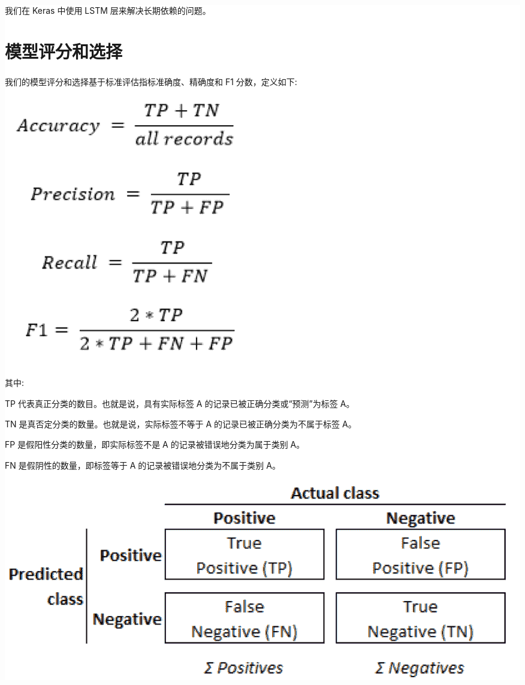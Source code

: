 我们在 Keras 中使用 LSTM 层来解决长期依赖的问题。

# **模型评分和选择**

我们的模型评分和选择基于标准评估指标准确度、精确度和 F1 分数，定义如下:

![](img/8f3bee74e65afa672c2843a53e9f6fd4.png)

其中:

TP 代表真正分类的数目。也就是说，具有实际标签 A 的记录已被正确分类或“预测”为标签 A。

TN 是真否定分类的数量。也就是说，实际标签不等于 A 的记录已被正确分类为不属于标签 A。

FP 是假阳性分类的数量，即实际标签不是 A 的记录被错误地分类为属于类别 A。

FN 是假阴性的数量，即标签等于 A 的记录被错误地分类为不属于类别 A。

![](img/05e45e2947badaceffc2e093b4b31d41.png)
